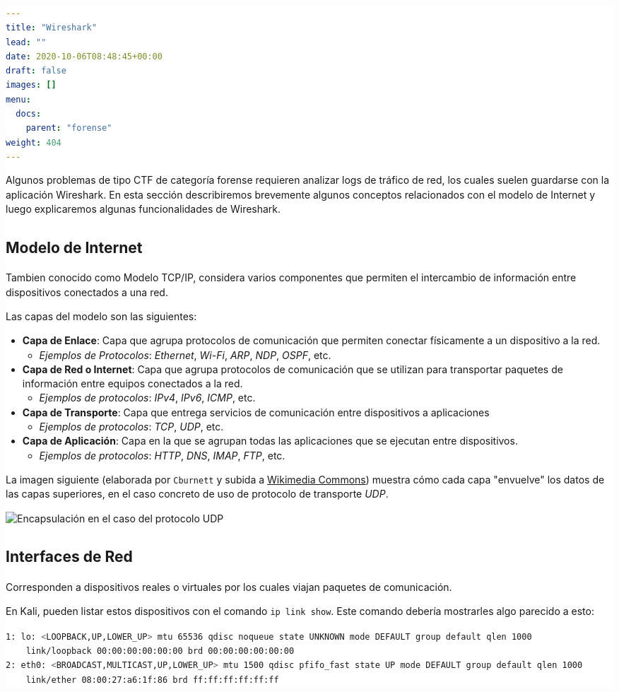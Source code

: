 ```yaml
---
title: "Wireshark"
lead: ""
date: 2020-10-06T08:48:45+00:00
draft: false
images: []
menu:
  docs:
    parent: "forense"
weight: 404
---
```


Algunos problemas de tipo CTF de categoría forense requieren analizar logs de tráfico de red, los cuales suelen guardarse con la aplicación Wireshark. En esta sección describiremos brevemente algunos conceptos relacionados con el modelo de Internet y luego explicaremos algunas funcionalidades de Wireshark.

## Modelo de Internet

Tambien conocido como Modelo TCP/IP, considera varios componentes que permiten el intercambio de información entre dispositivos conectados a una red.

Las capas del modelo son las siguientes:

- **Capa de Enlace**: Capa que agrupa protocolos de comunicación que permiten conectar físicamente a un dispositivo a la red.
  - _Ejemplos de Protocolos_: _Ethernet_, _Wi-Fi_, _ARP_, _NDP_, _OSPF_, etc.
- **Capa de Red o Internet**: Capa que agrupa protocolos de comunicación que se utilizan para transportar paquetes de información entre equipos conectados a la red.
  - _Ejemplos de protocolos_: _IPv4_, _IPv6_, _ICMP_, etc.
- **Capa de Transporte**: Capa que entrega servicios de comunicación entre dispositivos a aplicaciones
  - _Ejemplos de protocolos_: _TCP_, _UDP_, etc.
- **Capa de Aplicación**: Capa en la que se agrupan todas las aplicaciones que se ejecutan entre dispositivos.
  - _Ejemplos de protocolos_: _HTTP_, _DNS_, _IMAP_, _FTP_, etc.

La imagen siguiente (elaborada por `Cburnett` y subida a [Wikimedia Commons](https://en.wikipedia.org/wiki/Internet_protocol_suite#/media/File:UDP_encapsulation.svg)) muestra cómo cada capa "envuelve" los datos de las capas superiores, en el caso concreto de uso de protocolo de transporte _UDP_.

![Encapsulación en el caso del protocolo UDP](../UDP_encapsulation.svg)

## Interfaces de Red

Corresponden a dispositivos reales o virtuales por los cuales viajan paquetes de comunicación.

En Kali, pueden listar estos dispositivos con el comando `ip link show`. Este comando debería mostrarles algo parecido a esto:

```bash
1: lo: <LOOPBACK,UP,LOWER_UP> mtu 65536 qdisc noqueue state UNKNOWN mode DEFAULT group default qlen 1000
    link/loopback 00:00:00:00:00:00 brd 00:00:00:00:00:00
2: eth0: <BROADCAST,MULTICAST,UP,LOWER_UP> mtu 1500 qdisc pfifo_fast state UP mode DEFAULT group default qlen 1000
    link/ether 08:00:27:a6:1f:86 brd ff:ff:ff:ff:ff:ff
```
